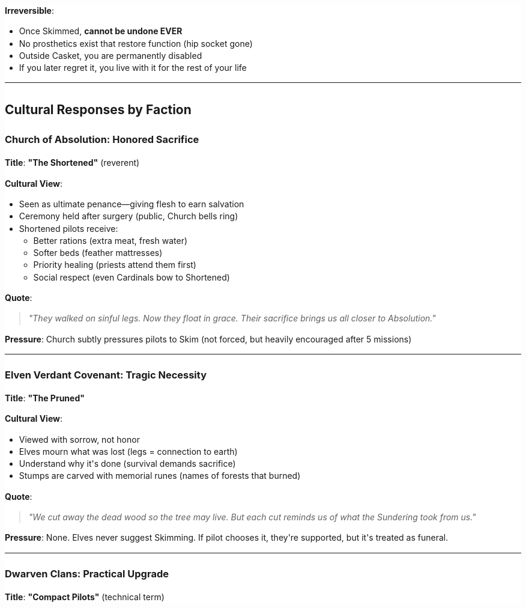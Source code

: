**Irreversible**:
- Once Skimmed, **cannot be undone EVER**
- No prosthetics exist that restore function (hip socket gone)
- Outside Casket, you are permanently disabled
- If you later regret it, you live with it for the rest of your life

---

## Cultural Responses by Faction

### Church of Absolution: **Honored Sacrifice**

**Title**: **"The Shortened"** (reverent)

**Cultural View**:
- Seen as ultimate penance—giving flesh to earn salvation
- Ceremony held after surgery (public, Church bells ring)
- Shortened pilots receive:
  - Better rations (extra meat, fresh water)
  - Softer beds (feather mattresses)
  - Priority healing (priests attend them first)
  - Social respect (even Cardinals bow to Shortened)

**Quote**:
> *"They walked on sinful legs. Now they float in grace. Their sacrifice brings us all closer to Absolution."*

**Pressure**: Church subtly pressures pilots to Skim (not forced, but heavily encouraged after 5 missions)

---

### Elven Verdant Covenant: **Tragic Necessity**

**Title**: **"The Pruned"**

**Cultural View**:
- Viewed with sorrow, not honor
- Elves mourn what was lost (legs = connection to earth)
- Understand why it's done (survival demands sacrifice)
- Stumps are carved with memorial runes (names of forests that burned)

**Quote**:
> *"We cut away the dead wood so the tree may live. But each cut reminds us of what the Sundering took from us."*

**Pressure**: None. Elves never suggest Skimming. If pilot chooses it, they're supported, but it's treated as funeral.

---

### Dwarven Clans: **Practical Upgrade**

**Title**: **"Compact Pilots"** (technical term)
